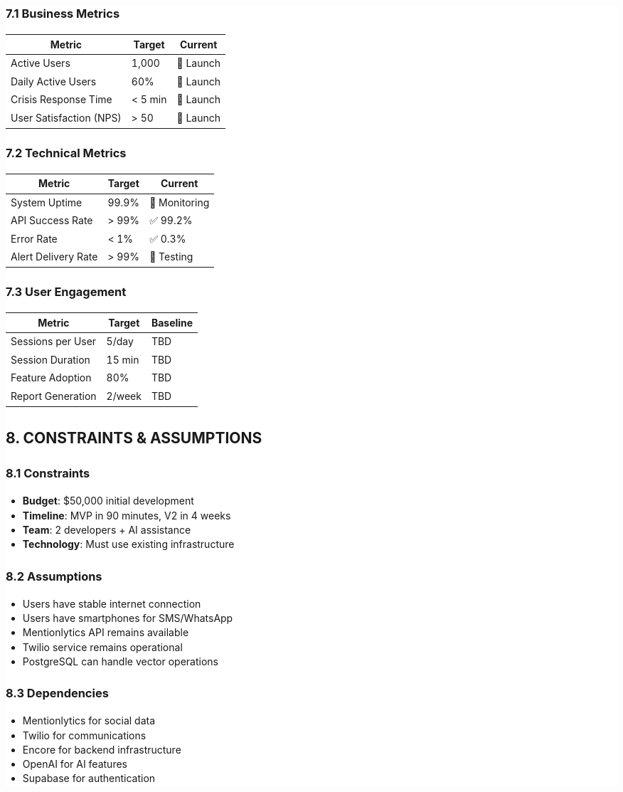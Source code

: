 ### 7.1 Business Metrics
| Metric | Target | Current |
|--------|--------|----------|
| Active Users | 1,000 | 🔶 Launch |
| Daily Active Users | 60% | 🔶 Launch |
| Crisis Response Time | < 5 min | 🔶 Launch |
| User Satisfaction (NPS) | > 50 | 🔶 Launch |

### 7.2 Technical Metrics
| Metric | Target | Current |
|--------|--------|----------|
| System Uptime | 99.9% | 🔶 Monitoring |
| API Success Rate | > 99% | ✅ 99.2% |
| Error Rate | < 1% | ✅ 0.3% |
| Alert Delivery Rate | > 99% | 🔶 Testing |

### 7.3 User Engagement
| Metric | Target | Baseline |
|--------|--------|-----------|
| Sessions per User | 5/day | TBD |
| Session Duration | 15 min | TBD |
| Feature Adoption | 80% | TBD |
| Report Generation | 2/week | TBD |

## 8. CONSTRAINTS & ASSUMPTIONS

### 8.1 Constraints
- **Budget**: $50,000 initial development
- **Timeline**: MVP in 90 minutes, V2 in 4 weeks
- **Team**: 2 developers + AI assistance
- **Technology**: Must use existing infrastructure

### 8.2 Assumptions
- Users have stable internet connection
- Users have smartphones for SMS/WhatsApp
- Mentionlytics API remains available
- Twilio service remains operational
- PostgreSQL can handle vector operations

### 8.3 Dependencies
- Mentionlytics for social data
- Twilio for communications
- Encore for backend infrastructure
- OpenAI for AI features
- Supabase for authentication
